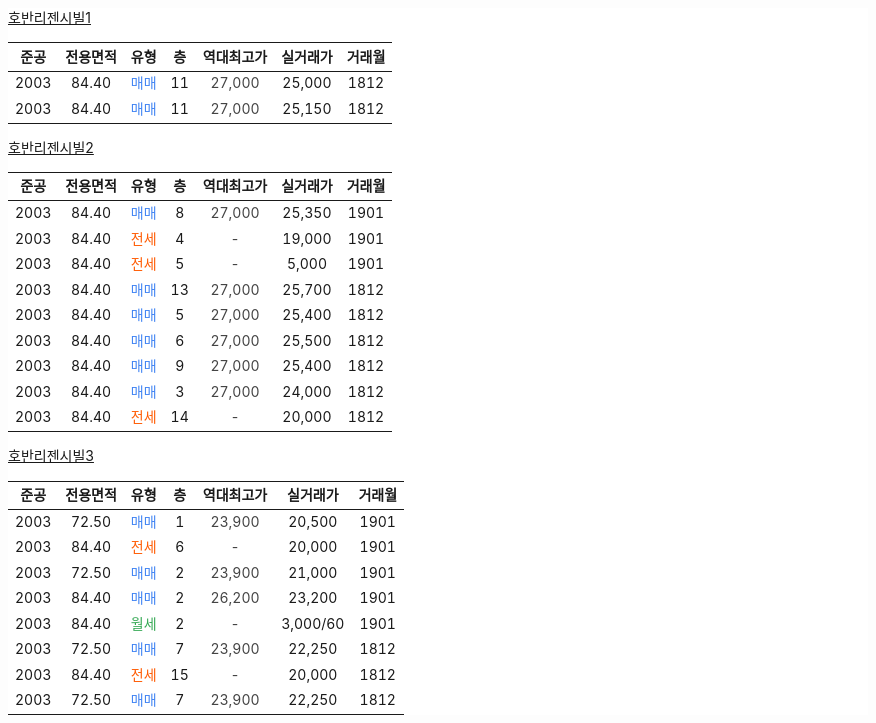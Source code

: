 
[호반리젠시빌1](https://search.naver.com/search.naver?query=%EA%B4%91%EC%A3%BC%EA%B4%91%EC%97%AD%EC%8B%9C+%EA%B4%91%EC%82%B0%EA%B5%AC+%EC%82%B0%EC%9B%94%EB%8F%99+%ED%98%B8%EB%B0%98%EB%A6%AC%EC%A0%A0%EC%8B%9C%EB%B9%8C1)

|준공|전용면적|유형|층|역대최고가|실거래가|거래월|
|:---:|:---:|:---:|:---:|:---:|:---:|:---:|
|2003|84.40|<span style="color:#4285f3">매매</span>|11|<span style="color:#444444">27,000</span>|25,000|1812|
|2003|84.40|<span style="color:#4285f3">매매</span>|11|<span style="color:#444444">27,000</span>|25,150|1812|

[호반리젠시빌2](https://search.naver.com/search.naver?query=%EA%B4%91%EC%A3%BC%EA%B4%91%EC%97%AD%EC%8B%9C+%EA%B4%91%EC%82%B0%EA%B5%AC+%EC%82%B0%EC%9B%94%EB%8F%99+%ED%98%B8%EB%B0%98%EB%A6%AC%EC%A0%A0%EC%8B%9C%EB%B9%8C2)

|준공|전용면적|유형|층|역대최고가|실거래가|거래월|
|:---:|:---:|:---:|:---:|:---:|:---:|:---:|
|2003|84.40|<span style="color:#4285f3">매매</span>|8|<span style="color:#444444">27,000</span>|25,350|1901|
|2003|84.40|<span style="color:#ff5a00">전세</span>|4|<span style="color:#444444">-</span>|19,000|1901|
|2003|84.40|<span style="color:#ff5a00">전세</span>|5|<span style="color:#444444">-</span>|5,000|1901|
|2003|84.40|<span style="color:#4285f3">매매</span>|13|<span style="color:#444444">27,000</span>|25,700|1812|
|2003|84.40|<span style="color:#4285f3">매매</span>|5|<span style="color:#444444">27,000</span>|25,400|1812|
|2003|84.40|<span style="color:#4285f3">매매</span>|6|<span style="color:#444444">27,000</span>|25,500|1812|
|2003|84.40|<span style="color:#4285f3">매매</span>|9|<span style="color:#444444">27,000</span>|25,400|1812|
|2003|84.40|<span style="color:#4285f3">매매</span>|3|<span style="color:#444444">27,000</span>|24,000|1812|
|2003|84.40|<span style="color:#ff5a00">전세</span>|14|<span style="color:#444444">-</span>|20,000|1812|

[호반리젠시빌3](https://search.naver.com/search.naver?query=%EA%B4%91%EC%A3%BC%EA%B4%91%EC%97%AD%EC%8B%9C+%EA%B4%91%EC%82%B0%EA%B5%AC+%EC%82%B0%EC%9B%94%EB%8F%99+%ED%98%B8%EB%B0%98%EB%A6%AC%EC%A0%A0%EC%8B%9C%EB%B9%8C3)

|준공|전용면적|유형|층|역대최고가|실거래가|거래월|
|:---:|:---:|:---:|:---:|:---:|:---:|:---:|
|2003|72.50|<span style="color:#4285f3">매매</span>|1|<span style="color:#444444">23,900</span>|20,500|1901|
|2003|84.40|<span style="color:#ff5a00">전세</span>|6|<span style="color:#444444">-</span>|20,000|1901|
|2003|72.50|<span style="color:#4285f3">매매</span>|2|<span style="color:#444444">23,900</span>|21,000|1901|
|2003|84.40|<span style="color:#4285f3">매매</span>|2|<span style="color:#444444">26,200</span>|23,200|1901|
|2003|84.40|<span style="color:#34a853">월세</span>|2|<span style="color:#444444">-</span>|3,000/60|1901|
|2003|72.50|<span style="color:#4285f3">매매</span>|7|<span style="color:#444444">23,900</span>|22,250|1812|
|2003|84.40|<span style="color:#ff5a00">전세</span>|15|<span style="color:#444444">-</span>|20,000|1812|
|2003|72.50|<span style="color:#4285f3">매매</span>|7|<span style="color:#444444">23,900</span>|22,250|1812|
